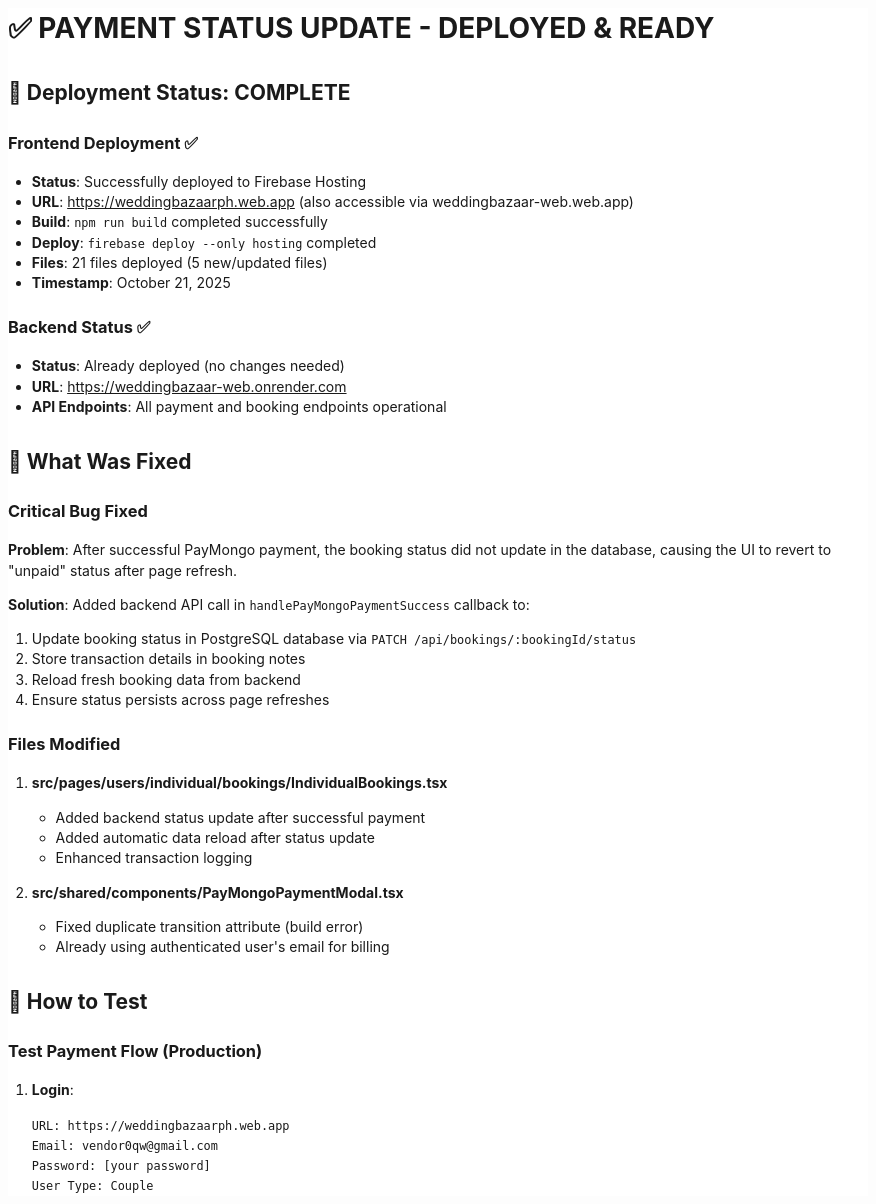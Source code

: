 # ✅ PAYMENT STATUS UPDATE - DEPLOYED & READY

## 🎯 Deployment Status: COMPLETE

### Frontend Deployment ✅
- **Status**: Successfully deployed to Firebase Hosting
- **URL**: https://weddingbazaarph.web.app (also accessible via weddingbazaar-web.web.app)
- **Build**: `npm run build` completed successfully
- **Deploy**: `firebase deploy --only hosting` completed
- **Files**: 21 files deployed (5 new/updated files)
- **Timestamp**: October 21, 2025

### Backend Status ✅
- **Status**: Already deployed (no changes needed)
- **URL**: https://weddingbazaar-web.onrender.com
- **API Endpoints**: All payment and booking endpoints operational

## 🔧 What Was Fixed

### Critical Bug Fixed
**Problem**: After successful PayMongo payment, the booking status did not update in the database, causing the UI to revert to "unpaid" status after page refresh.

**Solution**: Added backend API call in `handlePayMongoPaymentSuccess` callback to:
1. Update booking status in PostgreSQL database via `PATCH /api/bookings/:bookingId/status`
2. Store transaction details in booking notes
3. Reload fresh booking data from backend
4. Ensure status persists across page refreshes

### Files Modified
1. **src/pages/users/individual/bookings/IndividualBookings.tsx**
   - Added backend status update after successful payment
   - Added automatic data reload after status update
   - Enhanced transaction logging

2. **src/shared/components/PayMongoPaymentModal.tsx**
   - Fixed duplicate transition attribute (build error)
   - Already using authenticated user's email for billing

## 🧪 How to Test

### Test Payment Flow (Production)

1. **Login**:
   ```
   URL: https://weddingbazaarph.web.app
   Email: vendor0qw@gmail.com
   Password: [your password]
   User Type: Couple
   ```
